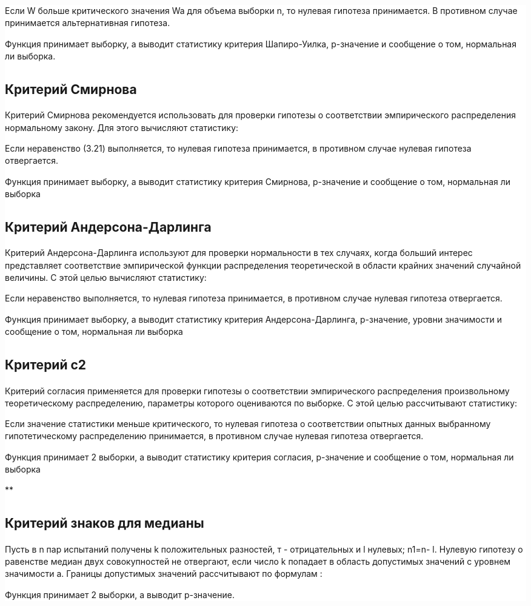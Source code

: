 Если W больше критического значения Wa для объема выборки n, то нулевая гипотеза принимается. В противном случае принимается альтернативная гипотеза.

Функция принимает выборку, а выводит статистику критерия Шапиро-Уилка, p-значение и сообщение о том, нормальная ли выборка.



## <a name="_toc154063724"></a>Критерий Смирнова
Критерий Смирнова рекомендуется использовать для проверки гипотезы о соответствии эмпирического распределения нормальному закону. Для этого вычисляют статистику:

Если неравенство (3.21) выполняется, то нулевая гипотеза принимается, в противном случае нулевая гипотеза отвергается.

Функция принимает выборку, а выводит статистику критерия Смирнова, p-значение и сообщение о том, нормальная ли выборка



## <a name="_toc154063725"></a>Критерий Андерсона-Дарлинга
Критерий Андерсона-Дарлинга используют для проверки нормальности в тех случаях, когда больший интерес представляет соответствие эмпирической функции распределения теоретической в области крайних значений случайной величины. С этой целью вычисляют статистику:

Если неравенство выполняется, то нулевая гипотеза принимается, в противном случае нулевая гипотеза отвергается.

Функция принимает выборку, а выводит статистику критерия Андерсона-Дарлинга, p-значение, уровни значимости и сообщение о том, нормальная ли выборка



## <a name="_toc154063726"></a>Критерий  c2 
Критерий согласия применяется для проверки гипотезы о соответствии эмпирического распределения произвольному теоретическому распределению, параметры которого оцениваются по выборке. С этой целью рассчитывают статистику:

Если значение статистики меньше критического, то нулевая гипотеза о соответствии опытных данных выбранному гипотетическому распределению принимается, в противном случае нулевая гипотеза отвергается.

Функция принимает 2 выборки, а выводит статистику критерия согласия, p-значение и сообщение о том, нормальная ли выборка


**

## <a name="_toc154063727"></a>Критерий знаков для медианы
Пусть в n пар испытаний получены k положительных разностей, т - отрицательных и l нулевых; n1=n- l. Нулевую гипотезу о равенстве медиан двух совокупностей не отвергают, если число k попадает в область допустимых значений с уровнем значимости a. Границы допустимых значений рассчитывают по формулам :


Функция принимает 2 выборки, а выводит р-значение.


